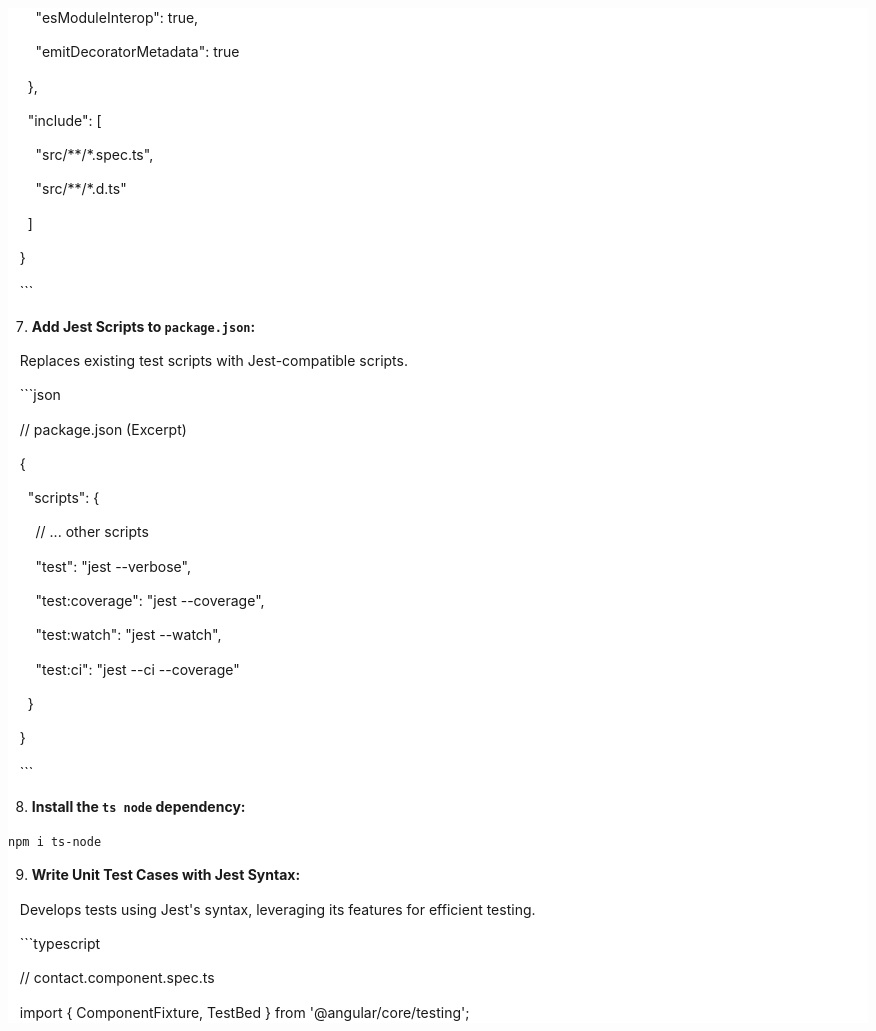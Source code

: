        "esModuleInterop": true,

       "emitDecoratorMetadata": true

     },

     "include": [

       "src/**/*.spec.ts",

       "src/**/*.d.ts"

     ]

   }

   ```

  

7. **Add Jest Scripts to `package.json`:**

  

   Replaces existing test scripts with Jest-compatible scripts.

  

   ```json

   // package.json (Excerpt)

   {

     "scripts": {

       // ... other scripts

       "test": "jest --verbose",

       "test:coverage": "jest --coverage",

       "test:watch": "jest --watch",

       "test:ci": "jest --ci --coverage"

     }

   }

   ```

8. **Install the `ts node` dependency:**

  `npm i ts-node`   

9. **Write Unit Test Cases with Jest Syntax:**

  

   Develops tests using Jest's syntax, leveraging its features for efficient testing.

  

   ```typescript

   // contact.component.spec.ts

   import { ComponentFixture, TestBed } from '@angular/core/testing';
